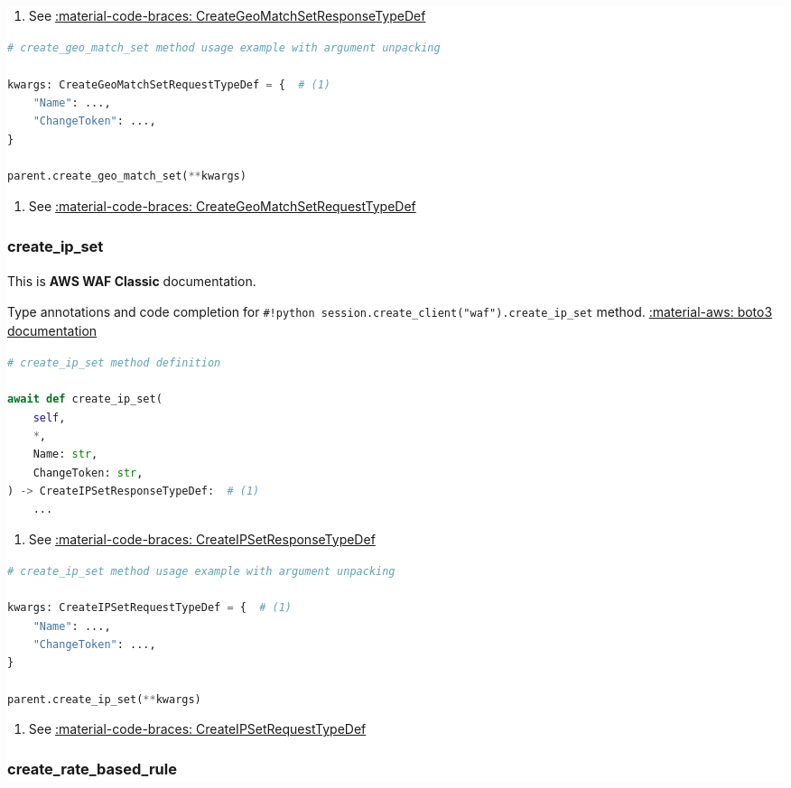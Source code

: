 1. See [:material-code-braces: CreateGeoMatchSetResponseTypeDef](./type_defs.md#creategeomatchsetresponsetypedef) 


```python
# create_geo_match_set method usage example with argument unpacking

kwargs: CreateGeoMatchSetRequestTypeDef = {  # (1)
    "Name": ...,
    "ChangeToken": ...,
}

parent.create_geo_match_set(**kwargs)
```

1. See [:material-code-braces: CreateGeoMatchSetRequestTypeDef](./type_defs.md#creategeomatchsetrequesttypedef) 

### create\_ip\_set

This is <b>AWS WAF Classic</b> documentation.

Type annotations and code completion for `#!python session.create_client("waf").create_ip_set` method.
[:material-aws: boto3 documentation](https://boto3.amazonaws.com/v1/documentation/api/latest/reference/services/waf/client/create_ip_set.html)

```python
# create_ip_set method definition

await def create_ip_set(
    self,
    *,
    Name: str,
    ChangeToken: str,
) -> CreateIPSetResponseTypeDef:  # (1)
    ...
```

1. See [:material-code-braces: CreateIPSetResponseTypeDef](./type_defs.md#createipsetresponsetypedef) 


```python
# create_ip_set method usage example with argument unpacking

kwargs: CreateIPSetRequestTypeDef = {  # (1)
    "Name": ...,
    "ChangeToken": ...,
}

parent.create_ip_set(**kwargs)
```

1. See [:material-code-braces: CreateIPSetRequestTypeDef](./type_defs.md#createipsetrequesttypedef) 

### create\_rate\_based\_rule
